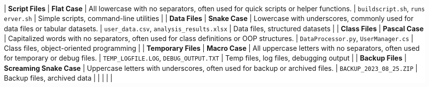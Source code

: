 | **Script Files**           | **Flat Case**                     | All lowercase with no separators, often used for quick scripts or helper functions.                   | `buildscript.sh`, `runserver.sh`             | Simple scripts, command-line utilities         |
| **Data Files**             | **Snake Case**                    | Lowercase with underscores, commonly used for data files or tabular datasets.                         | `user_data.csv`, `analysis_results.xlsx`     | Data files, structured datasets                |
| **Class Files**            | **Pascal Case**                   | Capitalized words with no separators, often used for class definitions or OOP structures.             | `DataProcessor.py`, `UserManager.cs`         | Class files, object-oriented programming       |
| **Temporary Files**        | **Macro Case**                    | All uppercase letters with no separators, often used for temporary or debug files.                    | `TEMP_LOGFILE.LOG`, `DEBUG_OUTPUT.TXT`       | Temp files, log files, debugging output        |
| **Backup Files**           | **Screaming Snake Case**          | Uppercase letters with underscores, often used for backup or archived files.                          | `BACKUP_2023_08_25.ZIP`                      | Backup files, archived data                    |
|                                                                                                       |                                  |                                                |
